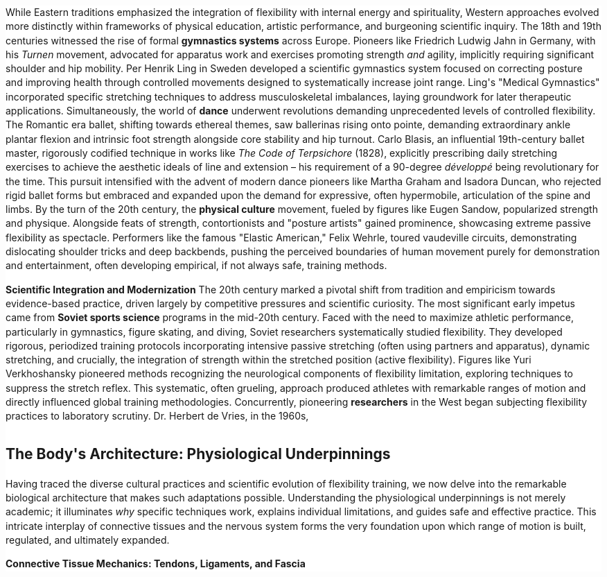 While Eastern traditions emphasized the integration of flexibility with internal energy and spirituality, Western approaches evolved more distinctly within frameworks of physical education, artistic performance, and burgeoning scientific inquiry. The 18th and 19th centuries witnessed the rise of formal **gymnastics systems** across Europe. Pioneers like Friedrich Ludwig Jahn in Germany, with his *Turnen* movement, advocated for apparatus work and exercises promoting strength *and* agility, implicitly requiring significant shoulder and hip mobility. Per Henrik Ling in Sweden developed a scientific gymnastics system focused on correcting posture and improving health through controlled movements designed to systematically increase joint range. Ling's "Medical Gymnastics" incorporated specific stretching techniques to address musculoskeletal imbalances, laying groundwork for later therapeutic applications. Simultaneously, the world of **dance** underwent revolutions demanding unprecedented levels of controlled flexibility. The Romantic era ballet, shifting towards ethereal themes, saw ballerinas rising onto pointe, demanding extraordinary ankle plantar flexion and intrinsic foot strength alongside core stability and hip turnout. Carlo Blasis, an influential 19th-century ballet master, rigorously codified technique in works like *The Code of Terpsichore* (1828), explicitly prescribing daily stretching exercises to achieve the aesthetic ideals of line and extension – his requirement of a 90-degree *développé* being revolutionary for the time. This pursuit intensified with the advent of modern dance pioneers like Martha Graham and Isadora Duncan, who rejected rigid ballet forms but embraced and expanded upon the demand for expressive, often hypermobile, articulation of the spine and limbs. By the turn of the 20th century, the **physical culture** movement, fueled by figures like Eugen Sandow, popularized strength and physique. Alongside feats of strength, contortionists and "posture artists" gained prominence, showcasing extreme passive flexibility as spectacle. Performers like the famous "Elastic American," Felix Wehrle, toured vaudeville circuits, demonstrating dislocating shoulder tricks and deep backbends, pushing the perceived boundaries of human movement purely for demonstration and entertainment, often developing empirical, if not always safe, training methods.

**Scientific Integration and Modernization**
The 20th century marked a pivotal shift from tradition and empiricism towards evidence-based practice, driven largely by competitive pressures and scientific curiosity. The most significant early impetus came from **Soviet sports science** programs in the mid-20th century. Faced with the need to maximize athletic performance, particularly in gymnastics, figure skating, and diving, Soviet researchers systematically studied flexibility. They developed rigorous, periodized training protocols incorporating intensive passive stretching (often using partners and apparatus), dynamic stretching, and crucially, the integration of strength within the stretched position (active flexibility). Figures like Yuri Verkhoshansky pioneered methods recognizing the neurological components of flexibility limitation, exploring techniques to suppress the stretch reflex. This systematic, often grueling, approach produced athletes with remarkable ranges of motion and directly influenced global training methodologies. Concurrently, pioneering **researchers** in the West began subjecting flexibility practices to laboratory scrutiny. Dr. Herbert de Vries, in the 1960s,

## The Body's Architecture: Physiological Underpinnings

Having traced the diverse cultural practices and scientific evolution of flexibility training, we now delve into the remarkable biological architecture that makes such adaptations possible. Understanding the physiological underpinnings is not merely academic; it illuminates *why* specific techniques work, explains individual limitations, and guides safe and effective practice. This intricate interplay of connective tissues and the nervous system forms the very foundation upon which range of motion is built, regulated, and ultimately expanded.

**Connective Tissue Mechanics: Tendons, Ligaments, and Fascia**